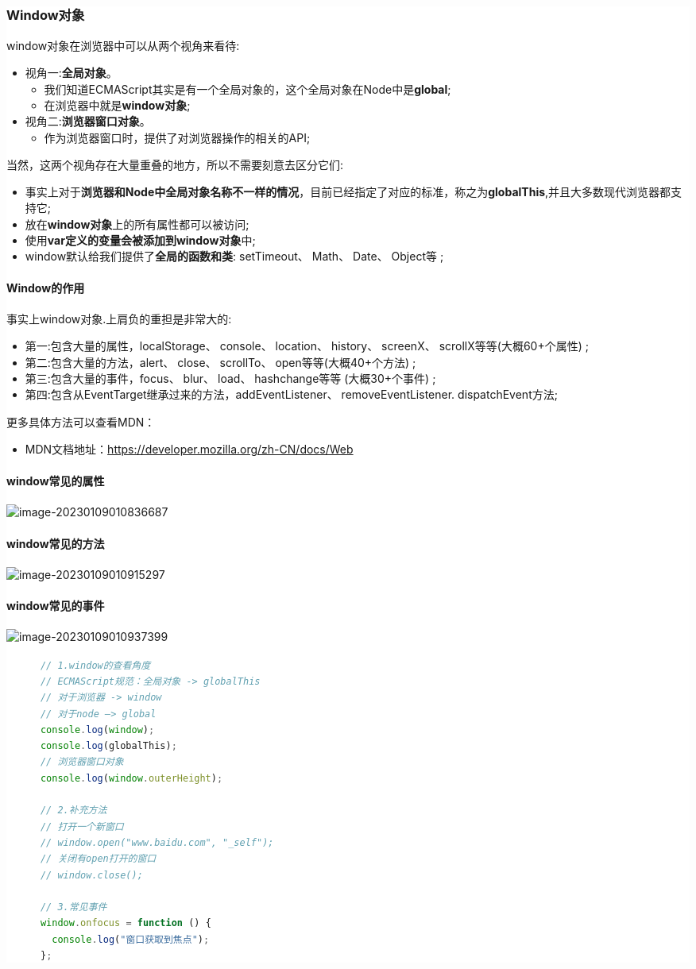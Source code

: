 
### Window对象

window对象在浏览器中可以从两个视角来看待:

- 视角一:**全局对象**。
  - 我们知道ECMAScript其实是有一个全局对象的，这个全局对象在Node中是**global**;
  - 在浏览器中就是**window对象**;
- 视角二:**浏览器窗口对象**。
  - 作为浏览器窗口时，提供了对浏览器操作的相关的API;

当然，这两个视角存在大量重叠的地方，所以不需要刻意去区分它们:

- 事实上对于**浏览器和Node中全局对象名称不一样的情况**，目前已经指定了对应的标准，称之为**globalThis**,并且大多数现代浏览器都支持它;
- 放在**window对象**上的所有属性都可以被访问;
- 使用**var定义的变量会被添加到window对象**中;
- window默认给我们提供了**全局的函数和类**: setTimeout、 Math、 Date、 Object等 ;



#### **Window的作用**

事实上window对象.上肩负的重担是非常大的:

- 第一:包含大量的属性，localStorage、 console、 location、 history、 screenX、 scrollX等等(大概60+个属性) ;
- 第二:包含大量的方法，alert、 close、 scrollTo、 open等等(大概40+个方法) ;
- 第三:包含大量的事件，focus、 blur、 load、 hashchange等等 (大概30+个事件) ;
- 第四:包含从EventTarget继承过来的方法，addEventListener、 removeEventListener. dispatchEvent方法;

更多具体方法可以查看MDN：

- MDN文档地址：https://developer.mozilla.org/zh-CN/docs/Web



#### **window常见的属性**

![image-20230109010836687](http://img.roydust.top/img/202301090108778.png)



#### **window常见的方法**

![image-20230109010915297](http://img.roydust.top/img/202301090109364.png)



#### **window常见的事件**

![image-20230109010937399](http://img.roydust.top/img/202301090109459.png)

```js
      // 1.window的查看角度
      // ECMAScript规范：全局对象 -> globalThis
      // 对于浏览器 -> window
      // 对于node —> global
      console.log(window);
      console.log(globalThis);
      // 浏览器窗口对象
      console.log(window.outerHeight);

      // 2.补充方法
      // 打开一个新窗口
      // window.open("www.baidu.com", "_self");
      // 关闭有open打开的窗口
      // window.close();

      // 3.常见事件
      window.onfocus = function () {
        console.log("窗口获取到焦点");
      };
```